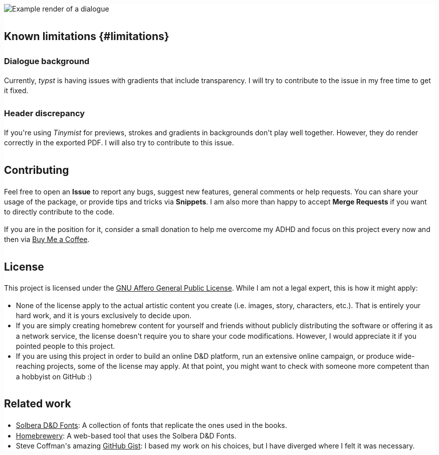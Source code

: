 ![Example render of a dialogue](https://gitlab.com/doggobit/typst-owlbear/-/raw/main/docs/assets/dialogue.png?ref_type=heads)

## Known limitations {#limitations}

### Dialogue background

Currently, *typst* is having issues with gradients that include transparency. I
will try to contribute to the issue in my free time to get it fixed.

### Header discrepancy

If you're using *Tinymist* for previews, strokes and gradients in backgrounds
don't play well together. However, they do render correctly in the exported PDF.
I will also try to contribute to this issue.

## Contributing

Feel free to open an **Issue** to report any bugs, suggest new features, general
comments or help requests. You can share your usage of the package, or provide
tips and tricks via **Snippets**. I am also more than happy to accept
**Merge Requests** if you want to directly contribute to the code.

If you are in the position for it, consider a small donation to help me overcome
my ADHD and focus on this project every now and then via
[Buy Me a Coffee](https://buymeacoffee.com/doggobit).

## License

This project is licensed under the [GNU Affero General Public License](LICENSE).
While I am not a legal expert, this is how it might apply:

- None of the license apply to the actual artistic content you create (i.e.
  images, story, characters, etc.). That is entirely your hard work, and it is
  yours exclusively to decide upon.
- If you are simply creating homebrew content for yourself and friends without
  publicly distributing the software or offering it as a network service, the
  license doesn't require you to share your code modifications. However, I would
  appreciate it if you pointed people to this project.
- If you are using this project in order to build an online D&D platform, run an
  extensive online campaign, or produce wide-reaching projects, some of the
  license may apply. At that point, you might want to check with someone more
  competent than a hobbyist on GitHub :)

## Related work

- [Solbera D&D Fonts](https://www.github.com/jonathonf/solbera-dnd-fonts): A
  collection of fonts that replicate the ones used in the books.
- [Homebrewery](https://homebrewery.naturalcrit.com/): A web-based tool that
  uses the Solbera D&D Fonts.
- Steve Coffman's amazing
  [GitHub Gist](https://gist.github.com/StevenACoffman/e9eacf1c62c15c205e5a7643a10dd8f1):
  I based my work on his choices, but I have diverged where I felt it was
  necessary.
